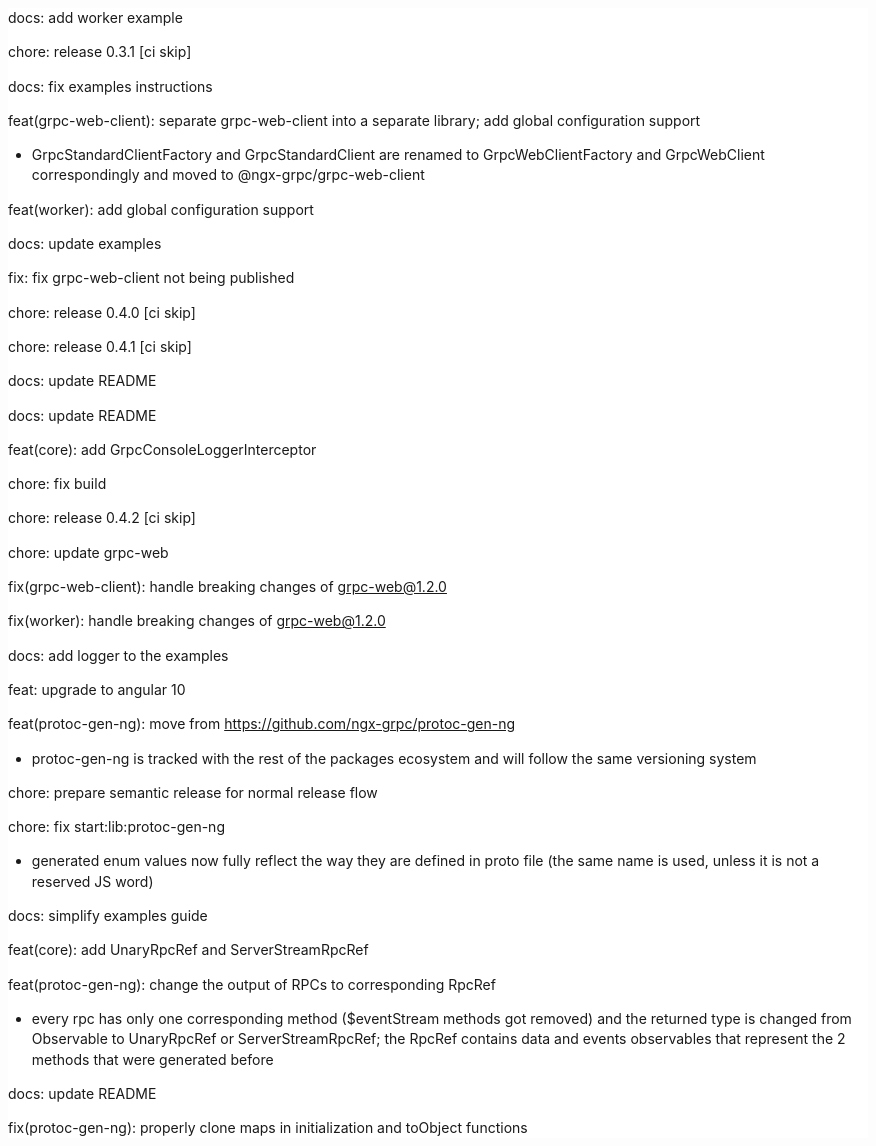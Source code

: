 docs: add worker example

chore: release 0.3.1 [ci skip]

docs: fix examples instructions

feat(grpc-web-client): separate grpc-web-client into a separate library; add global configuration support
* GrpcStandardClientFactory and GrpcStandardClient are renamed to GrpcWebClientFactory and GrpcWebClient correspondingly and moved to @ngx-grpc/grpc-web-client

feat(worker): add global configuration support

docs: update examples

fix: fix grpc-web-client not being published

chore: release 0.4.0 [ci skip]

chore: release 0.4.1 [ci skip]

docs: update README

docs: update README

feat(core): add GrpcConsoleLoggerInterceptor

chore: fix build

chore: release 0.4.2 [ci skip]

chore: update grpc-web

fix(grpc-web-client): handle breaking changes of grpc-web@1.2.0

fix(worker): handle breaking changes of grpc-web@1.2.0

docs: add logger to the examples

feat: upgrade to angular 10

feat(protoc-gen-ng): move from https://github.com/ngx-grpc/protoc-gen-ng
* protoc-gen-ng is tracked with the rest of the packages ecosystem and will follow the same versioning system

chore: prepare semantic release for normal release flow

chore: fix start:lib:protoc-gen-ng
* generated enum values now fully reflect the way they are defined in proto file (the same name is used, unless it is not a reserved JS word)

docs: simplify examples guide

feat(core): add UnaryRpcRef and ServerStreamRpcRef

feat(protoc-gen-ng): change the output of RPCs to corresponding RpcRef
* every rpc has only one corresponding method ($eventStream methods got removed) and the returned type is changed from Observable to UnaryRpcRef or ServerStreamRpcRef; the RpcRef contains data and events observables that represent the 2 methods that were generated before

docs: update README

fix(protoc-gen-ng): properly clone maps in initialization and toObject functions
